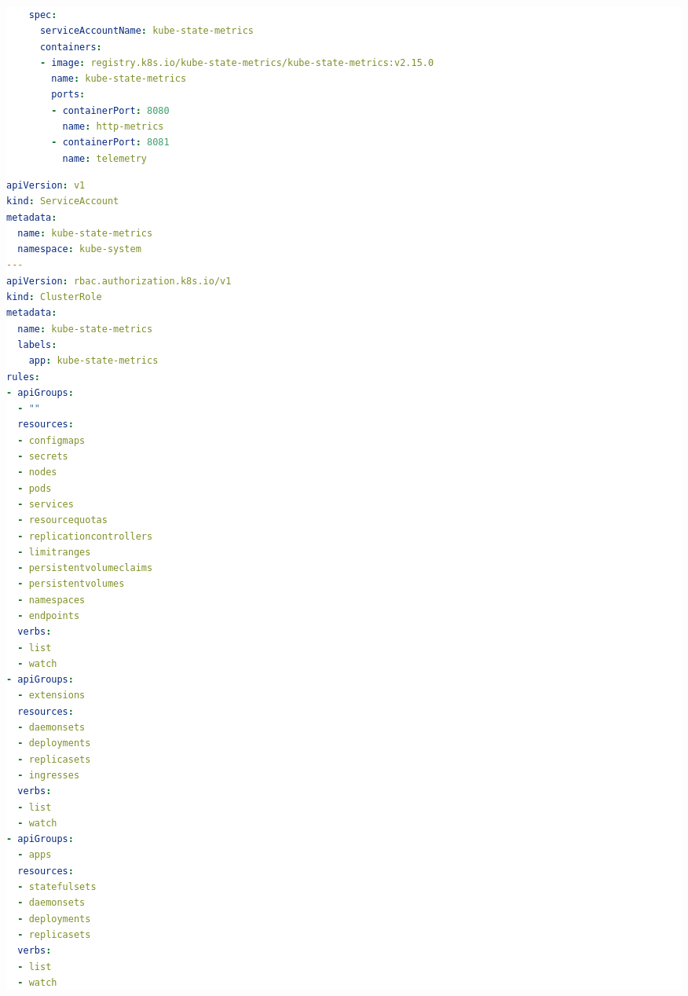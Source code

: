```yaml
    spec:
      serviceAccountName: kube-state-metrics
      containers:
      - image: registry.k8s.io/kube-state-metrics/kube-state-metrics:v2.15.0
        name: kube-state-metrics
        ports:
        - containerPort: 8080
          name: http-metrics
        - containerPort: 8081
          name: telemetry
```

```yaml
apiVersion: v1
kind: ServiceAccount
metadata:
  name: kube-state-metrics
  namespace: kube-system
---
apiVersion: rbac.authorization.k8s.io/v1
kind: ClusterRole
metadata:
  name: kube-state-metrics
  labels:
    app: kube-state-metrics
rules:
- apiGroups:
  - ""
  resources:
  - configmaps
  - secrets
  - nodes
  - pods
  - services
  - resourcequotas
  - replicationcontrollers
  - limitranges
  - persistentvolumeclaims
  - persistentvolumes
  - namespaces
  - endpoints
  verbs:
  - list
  - watch
- apiGroups:
  - extensions
  resources:
  - daemonsets
  - deployments
  - replicasets
  - ingresses
  verbs:
  - list
  - watch
- apiGroups:
  - apps
  resources:
  - statefulsets
  - daemonsets
  - deployments
  - replicasets
  verbs:
  - list
  - watch
```